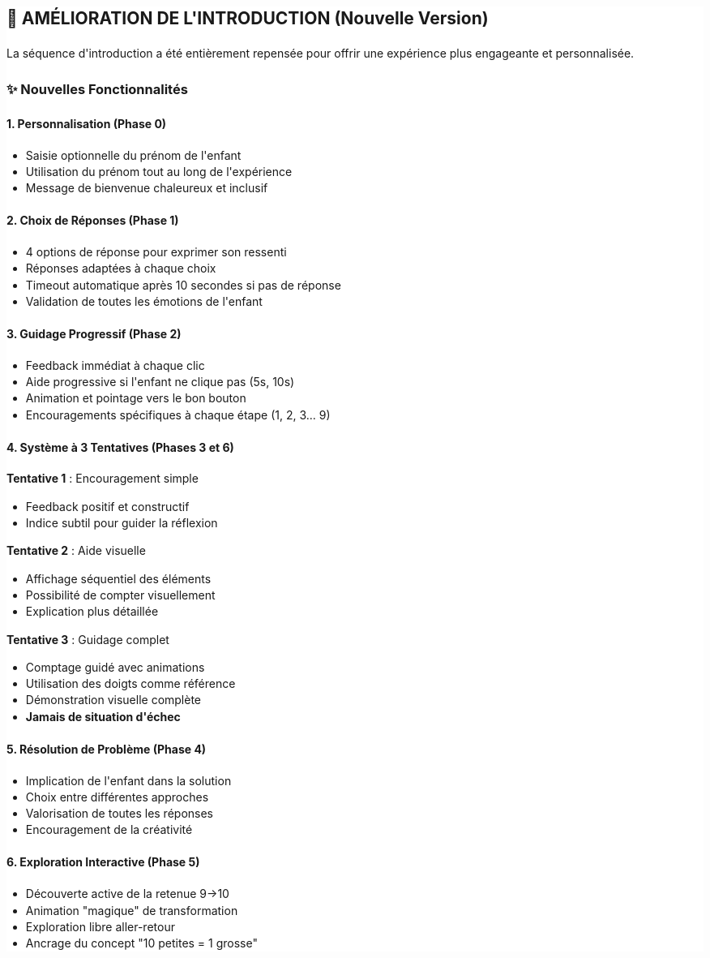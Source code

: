## 🎨 AMÉLIORATION DE L'INTRODUCTION (Nouvelle Version)

La séquence d'introduction a été entièrement repensée pour offrir une expérience plus engageante et personnalisée.

### ✨ Nouvelles Fonctionnalités

#### 1. **Personnalisation** (Phase 0)
- Saisie optionnelle du prénom de l'enfant
- Utilisation du prénom tout au long de l'expérience
- Message de bienvenue chaleureux et inclusif

#### 2. **Choix de Réponses** (Phase 1)
- 4 options de réponse pour exprimer son ressenti
- Réponses adaptées à chaque choix
- Timeout automatique après 10 secondes si pas de réponse
- Validation de toutes les émotions de l'enfant

#### 3. **Guidage Progressif** (Phase 2)
- Feedback immédiat à chaque clic
- Aide progressive si l'enfant ne clique pas (5s, 10s)
- Animation et pointage vers le bon bouton
- Encouragements spécifiques à chaque étape (1, 2, 3... 9)

#### 4. **Système à 3 Tentatives** (Phases 3 et 6)

**Tentative 1** : Encouragement simple
- Feedback positif et constructif
- Indice subtil pour guider la réflexion

**Tentative 2** : Aide visuelle
- Affichage séquentiel des éléments
- Possibilité de compter visuellement
- Explication plus détaillée

**Tentative 3** : Guidage complet
- Comptage guidé avec animations
- Utilisation des doigts comme référence
- Démonstration visuelle complète
- **Jamais de situation d'échec**

#### 5. **Résolution de Problème** (Phase 4)
- Implication de l'enfant dans la solution
- Choix entre différentes approches
- Valorisation de toutes les réponses
- Encouragement de la créativité

#### 6. **Exploration Interactive** (Phase 5)
- Découverte active de la retenue 9→10
- Animation "magique" de transformation
- Exploration libre aller-retour
- Ancrage du concept "10 petites = 1 grosse"
